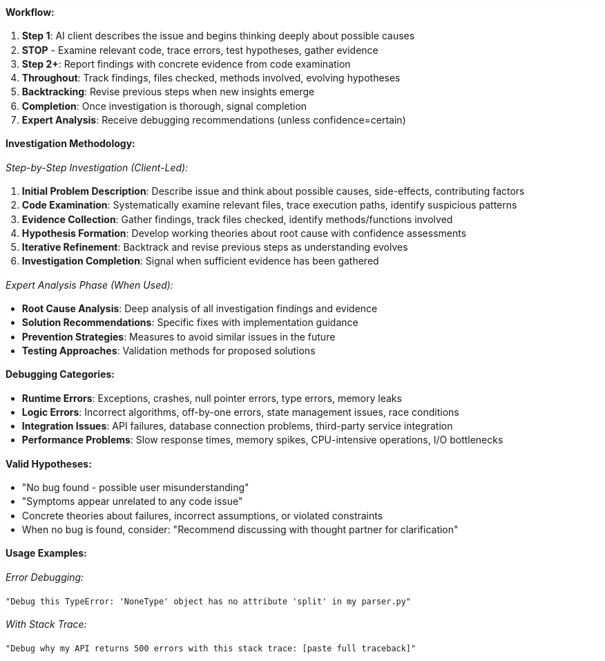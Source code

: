 **Workflow:**
1. **Step 1**: AI client describes the issue and begins thinking deeply about possible causes
2. **STOP** - Examine relevant code, trace errors, test hypotheses, gather evidence
3. **Step 2+**: Report findings with concrete evidence from code examination
4. **Throughout**: Track findings, files checked, methods involved, evolving hypotheses
5. **Backtracking**: Revise previous steps when new insights emerge
6. **Completion**: Once investigation is thorough, signal completion
7. **Expert Analysis**: Receive debugging recommendations (unless confidence=certain)

**Investigation Methodology:**

*Step-by-Step Investigation (Client-Led):*
1. **Initial Problem Description**: Describe issue and think about possible causes, side-effects, contributing factors
2. **Code Examination**: Systematically examine relevant files, trace execution paths, identify suspicious patterns
3. **Evidence Collection**: Gather findings, track files checked, identify methods/functions involved
4. **Hypothesis Formation**: Develop working theories about root cause with confidence assessments
5. **Iterative Refinement**: Backtrack and revise previous steps as understanding evolves
6. **Investigation Completion**: Signal when sufficient evidence has been gathered

*Expert Analysis Phase (When Used):*
- **Root Cause Analysis**: Deep analysis of all investigation findings and evidence
- **Solution Recommendations**: Specific fixes with implementation guidance
- **Prevention Strategies**: Measures to avoid similar issues in the future
- **Testing Approaches**: Validation methods for proposed solutions

**Debugging Categories:**

- **Runtime Errors**: Exceptions, crashes, null pointer errors, type errors, memory leaks
- **Logic Errors**: Incorrect algorithms, off-by-one errors, state management issues, race conditions
- **Integration Issues**: API failures, database connection problems, third-party service integration
- **Performance Problems**: Slow response times, memory spikes, CPU-intensive operations, I/O bottlenecks

**Valid Hypotheses:**
- "No bug found - possible user misunderstanding"
- "Symptoms appear unrelated to any code issue"
- Concrete theories about failures, incorrect assumptions, or violated constraints
- When no bug is found, consider: "Recommend discussing with thought partner for clarification"

**Usage Examples:**

*Error Debugging:*
```
"Debug this TypeError: 'NoneType' object has no attribute 'split' in my parser.py"
```

*With Stack Trace:*
```
"Debug why my API returns 500 errors with this stack trace: [paste full traceback]"
```
